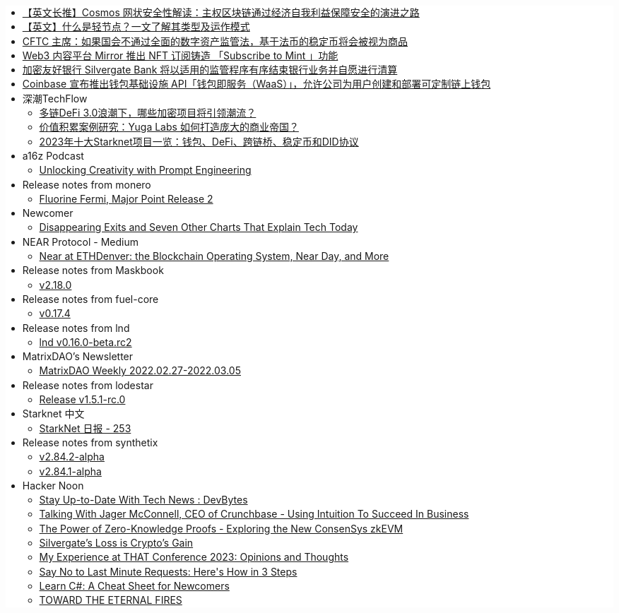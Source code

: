   - [【英文长推】Cosmos 网状安全性解读：主权区块链通过经济自我利益保障安全的演进之路](https://twitter.com/Flowslikeosmo/status/1633482756394225667)
  - [【英文】什么是轻节点？一文了解其类型及运作模式](https://dinoeggs.substack.com/p/light-nodes-and-their-benefits)
  - [CFTC 主席：如果国会不通过全面的数字资产监管法，基于法币的稳定币将会被视为商品](https://www.theblock.co/post/218149/cftc-head-says-stablecoins-are-in-agencys-jurisdiction-without-clear-direction-from-congress)
  - [Web3 内容平台 Mirror 推出 NFT 订阅铸造 「Subscribe to Mint 」功能](https://dev.mirror.xyz/unYe1NE7GIS7vahvFTRdhjrHKlaS6YYuuttrR6TpMHE)
  - [加密友好银行 Silvergate Bank 将以适用的监管程序有序结束银行业务并自愿进行清算](https://www.businesswire.com/news/home/20230308005795/en/)
  - [Coinbase 宣布推出钱包基础设施 API「钱包即服务（WaaS）」，允许公司为用户创建和部署可定制链上钱包](https://www.coinbase.com/blog/coinbase-announces-wallet-as-a-service-now-any-company-can-seamlessly)
- 深潮TechFlow
  - [多链DeFi 3.0浪潮下，哪些加密项目将引领潮流？](https://techflowpost.mirror.xyz/I_fADTx8Nx29poVl_EZRmKpJTgPeAwrQcfWB_vIBurE)
  - [价值积累案例研究：Yuga Labs 如何打造庞大的商业帝国？](https://techflowpost.mirror.xyz/y_oII-Ln_sv69qjRUU8O5A80qmxhzj28UmZ828inApA)
  - [2023年十大Starknet项目一览：钱包、DeFi、跨链桥、稳定币和DID协议](https://techflowpost.mirror.xyz/_32IN2DE_MGqyacicDieig02ZBf8eH6DVX1HkgB2FuM)
- a16z Podcast
  - [Unlocking Creativity with Prompt Engineering](https://a16z.simplecast.com/episodes/unlocking-creativity-with-prompt-engineering-dxnNWNDY)
- Release notes from monero
  - [Fluorine Fermi, Major Point Release 2](https://github.com/monero-project/monero/releases/tag/v0.18.2.0)
- Newcomer
  - [Disappearing Exits and Seven Other Charts That Explain Tech Today](https://www.newcomer.co/p/disappearing-exits-and-seven-other-d7a)
- NEAR Protocol - Medium
  - [Near at ETHDenver: the Blockchain Operating System, Near Day, and More](https://medium.com/nearprotocol/near-at-ethdenver-the-blockchain-operating-system-near-day-and-more-13bddab29956?source=rss----1128a53be4a7---4)
- Release notes from Maskbook
  - [v2.18.0](https://github.com/DimensionDev/Maskbook/releases/tag/v2.18.0)
- Release notes from fuel-core
  - [v0.17.4](https://github.com/FuelLabs/fuel-core/releases/tag/v0.17.4)
- Release notes from lnd
  - [lnd v0.16.0-beta.rc2](https://github.com/lightningnetwork/lnd/releases/tag/v0.16.0-beta.rc2)
- MatrixDAO’s Newsletter
  - [MatrixDAO Weekly 2022.02.27-2022.03.05](https://matrixdao.substack.com/p/matrixdao-weekly-20220227-20220305)
- Release notes from lodestar
  - [Release v1.5.1-rc.0](https://github.com/ChainSafe/lodestar/releases/tag/v1.5.1-rc.0)
- Starknet 中文
  - [StarkNet 日报 - 253](https://starknetzh.substack.com/p/starknet-253)
- Release notes from synthetix
  - [v2.84.2-alpha](https://github.com/Synthetixio/synthetix/releases/tag/v2.84.2-alpha)
  - [v2.84.1-alpha](https://github.com/Synthetixio/synthetix/releases/tag/v2.84.1-alpha)
- Hacker Noon
  - [Stay Up-to-Date With Tech News : DevBytes](https://hackernoon.com/stay-up-to-date-with-tech-news-devbytes?source=rss)
  - [Talking With Jager McConnell, CEO of Crunchbase - Using Intuition To Succeed In Business](https://hackernoon.com/talking-with-jager-mcconnell-ceo-of-crunchbase-using-intuition-to-succeed-in-business?source=rss)
  - [The Power of Zero-Knowledge Proofs - Exploring the New ConsenSys zkEVM](https://hackernoon.com/the-power-of-zero-knowledge-proofs-exploring-the-new-consensys-zkevm?source=rss)
  - [Silvergate’s Loss is Crypto’s Gain](https://hackernoon.com/silvergates-loss-is-cryptos-gain?source=rss)
  - [My Experience at THAT Conference 2023: Opinions and Thoughts](https://hackernoon.com/my-experience-at-that-conference-2023-opinions-and-thoughts?source=rss)
  - [Say No to Last Minute Requests: Here's How in 3 Steps](https://hackernoon.com/say-no-to-last-minute-requests-heres-how-in-3-steps?source=rss)
  - [Learn C#: A Cheat Sheet for Newcomers](https://hackernoon.com/learn-c-a-cheat-sheet-for-newcomers?source=rss)
  - [TOWARD THE ETERNAL FIRES](https://hackernoon.com/toward-the-eternal-fires?source=rss)
